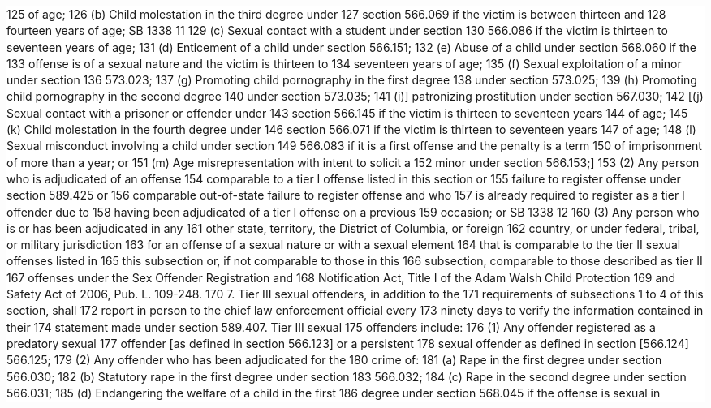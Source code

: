 125 of age;
126 (b) Child molestation in the third degree under
127 section 566.069 if the victim is between thirteen and
128 fourteen years of age;
SB 1338 11
129 (c) Sexual contact with a student under section
130 566.086 if the victim is thirteen to seventeen years of age;
131 (d) Enticement of a child under section 566.151;
132 (e) Abuse of a child under section 568.060 if the
133 offense is of a sexual nature and the victim is thirteen to
134 seventeen years of age;
135 (f) Sexual exploitation of a minor under section
136 573.023;
137 (g) Promoting child pornography in the first degree
138 under section 573.025;
139 (h) Promoting child pornography in the second degree
140 under section 573.035;
141 (i)] patronizing prostitution under section 567.030;
142 [(j) Sexual contact with a prisoner or offender under
143 section 566.145 if the victim is thirteen to seventeen years
144 of age;
145 (k) Child molestation in the fourth degree under
146 section 566.071 if the victim is thirteen to seventeen years
147 of age;
148 (l) Sexual misconduct involving a child under section
149 566.083 if it is a first offense and the penalty is a term
150 of imprisonment of more than a year; or
151 (m) Age misrepresentation with intent to solicit a
152 minor under section 566.153;]
153 (2) Any person who is adjudicated of an offense
154 comparable to a tier I offense listed in this section or
155 failure to register offense under section 589.425 or
156 comparable out-of-state failure to register offense and who
157 is already required to register as a tier I offender due to
158 having been adjudicated of a tier I offense on a previous
159 occasion; or
SB 1338 12
160 (3) Any person who is or has been adjudicated in any
161 other state, territory, the District of Columbia, or foreign
162 country, or under federal, tribal, or military jurisdiction
163 for an offense of a sexual nature or with a sexual element
164 that is comparable to the tier II sexual offenses listed in
165 this subsection or, if not comparable to those in this
166 subsection, comparable to those described as tier II
167 offenses under the Sex Offender Registration and
168 Notification Act, Title I of the Adam Walsh Child Protection
169 and Safety Act of 2006, Pub. L. 109-248.
170 7. Tier III sexual offenders, in addition to the
171 requirements of subsections 1 to 4 of this section, shall
172 report in person to the chief law enforcement official every
173 ninety days to verify the information contained in their
174 statement made under section 589.407. Tier III sexual
175 offenders include:
176 (1) Any offender registered as a predatory sexual
177 offender [as defined in section 566.123] or a persistent
178 sexual offender as defined in section [566.124] 566.125;
179 (2) Any offender who has been adjudicated for the
180 crime of:
181 (a) Rape in the first degree under section 566.030;
182 (b) Statutory rape in the first degree under section
183 566.032;
184 (c) Rape in the second degree under section 566.031;
185 (d) Endangering the welfare of a child in the first
186 degree under section 568.045 if the offense is sexual in
